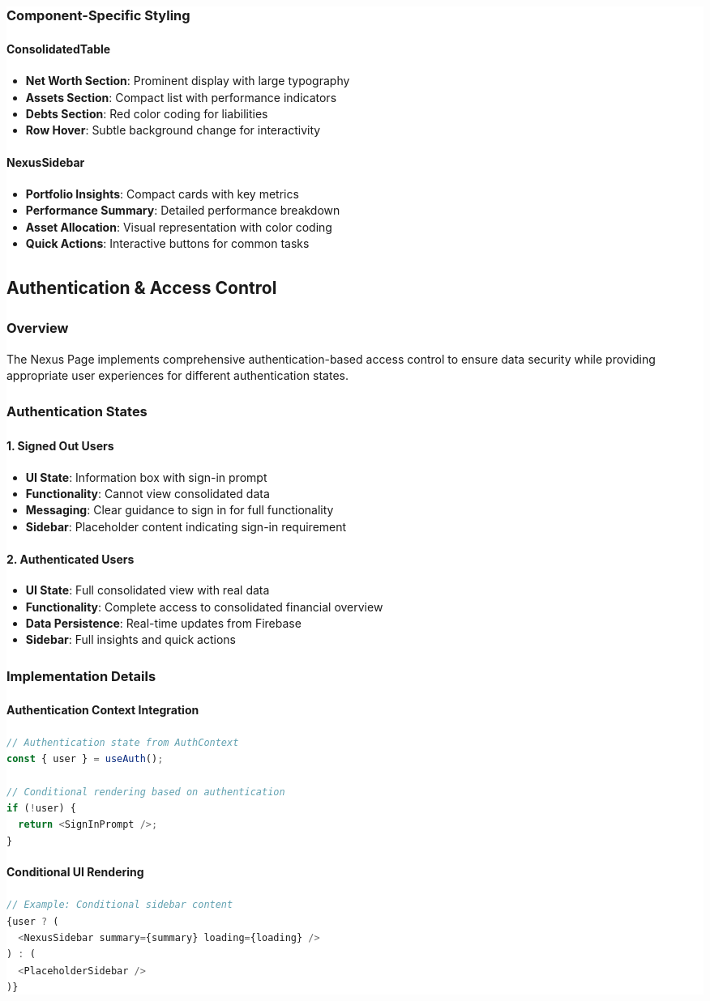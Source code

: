 ### Component-Specific Styling

#### ConsolidatedTable
- **Net Worth Section**: Prominent display with large typography
- **Assets Section**: Compact list with performance indicators
- **Debts Section**: Red color coding for liabilities
- **Row Hover**: Subtle background change for interactivity

#### NexusSidebar
- **Portfolio Insights**: Compact cards with key metrics
- **Performance Summary**: Detailed performance breakdown
- **Asset Allocation**: Visual representation with color coding
- **Quick Actions**: Interactive buttons for common tasks

## Authentication & Access Control

### Overview
The Nexus Page implements comprehensive authentication-based access control to ensure data security while providing appropriate user experiences for different authentication states.

### Authentication States

#### 1. Signed Out Users
- **UI State**: Information box with sign-in prompt
- **Functionality**: Cannot view consolidated data
- **Messaging**: Clear guidance to sign in for full functionality
- **Sidebar**: Placeholder content indicating sign-in requirement

#### 2. Authenticated Users
- **UI State**: Full consolidated view with real data
- **Functionality**: Complete access to consolidated financial overview
- **Data Persistence**: Real-time updates from Firebase
- **Sidebar**: Full insights and quick actions

### Implementation Details

#### Authentication Context Integration
```typescript
// Authentication state from AuthContext
const { user } = useAuth();

// Conditional rendering based on authentication
if (!user) {
  return <SignInPrompt />;
}
```

#### Conditional UI Rendering
```typescript
// Example: Conditional sidebar content
{user ? (
  <NexusSidebar summary={summary} loading={loading} />
) : (
  <PlaceholderSidebar />
)}
```
